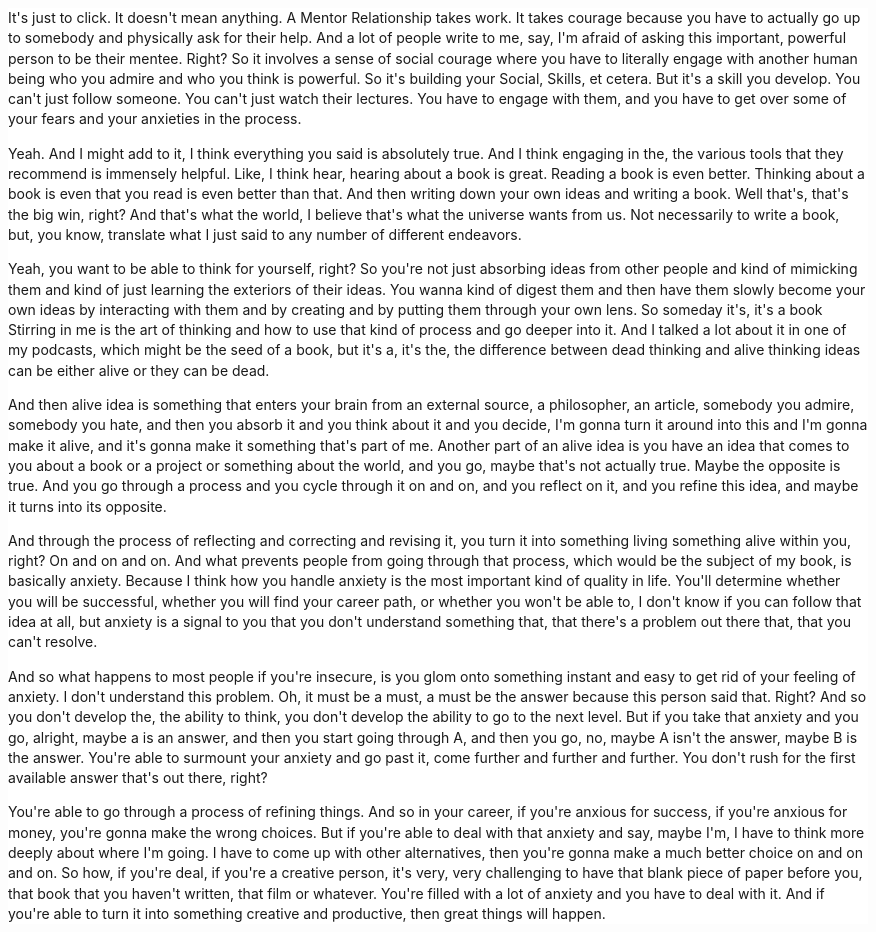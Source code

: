 It's just to click. It doesn't mean anything. A Mentor Relationship takes work. It takes courage because you have to actually go up to somebody and physically ask for their help. And a lot of people write to me, say, I'm afraid of asking this important, powerful person to be their mentee. Right? So it involves a sense of social courage where you have to literally engage with another human being who you admire and who you think is powerful. So it's building your Social, Skills, et cetera. But it's a skill you develop. You can't just follow someone. You can't just watch their lectures. You have to engage with them, and you have to get over some of your fears and your anxieties in the process.

Yeah. And I might add to it, I think everything you said is absolutely true. And I think engaging in the, the various tools that they recommend is immensely helpful. Like, I think hear, hearing about a book is great. Reading a book is even better. Thinking about a book is even that you read is even better than that. And then writing down your own ideas and writing a book. Well that's, that's the big win, right? And that's what the world, I believe that's what the universe wants from us. Not necessarily to write a book, but, you know, translate what I just said to any number of different endeavors.

Yeah, you want to be able to think for yourself, right? So you're not just absorbing ideas from other people and kind of mimicking them and kind of just learning the exteriors of their ideas. You wanna kind of digest them and then have them slowly become your own ideas by interacting with them and by creating and by putting them through your own lens. So someday it's, it's a book Stirring in me is the art of thinking and how to use that kind of process and go deeper into it. And I talked a lot about it in one of my podcasts, which might be the seed of a book, but it's a, it's the, the difference between dead thinking and alive thinking ideas can be either alive or they can be dead.

And then alive idea is something that enters your brain from an external source, a philosopher, an article, somebody you admire, somebody you hate, and then you absorb it and you think about it and you decide, I'm gonna turn it around into this and I'm gonna make it alive, and it's gonna make it something that's part of me. Another part of an alive idea is you have an idea that comes to you about a book or a project or something about the world, and you go, maybe that's not actually true. Maybe the opposite is true. And you go through a process and you cycle through it on and on, and you reflect on it, and you refine this idea, and maybe it turns into its opposite.

And through the process of reflecting and correcting and revising it, you turn it into something living something alive within you, right? On and on and on. And what prevents people from going through that process, which would be the subject of my book, is basically anxiety. Because I think how you handle anxiety is the most important kind of quality in life. You'll determine whether you will be successful, whether you will find your career path, or whether you won't be able to, I don't know if you can follow that idea at all, but anxiety is a signal to you that you don't understand something that, that there's a problem out there that, that you can't resolve.

And so what happens to most people if you're insecure, is you glom onto something instant and easy to get rid of your feeling of anxiety. I don't understand this problem. Oh, it must be a must, a must be the answer because this person said that. Right? And so you don't develop the, the ability to think, you don't develop the ability to go to the next level. But if you take that anxiety and you go, alright, maybe a is an answer, and then you start going through A, and then you go, no, maybe A isn't the answer, maybe B is the answer. You're able to surmount your anxiety and go past it, come further and further and further. You don't rush for the first available answer that's out there, right?

You're able to go through a process of refining things. And so in your career, if you're anxious for success, if you're anxious for money, you're gonna make the wrong choices. But if you're able to deal with that anxiety and say, maybe I'm, I have to think more deeply about where I'm going. I have to come up with other alternatives, then you're gonna make a much better choice on and on and on. So how, if you're deal, if you're a creative person, it's very, very challenging to have that blank piece of paper before you, that book that you haven't written, that film or whatever. You're filled with a lot of anxiety and you have to deal with it. And if you're able to turn it into something creative and productive, then great things will happen.
